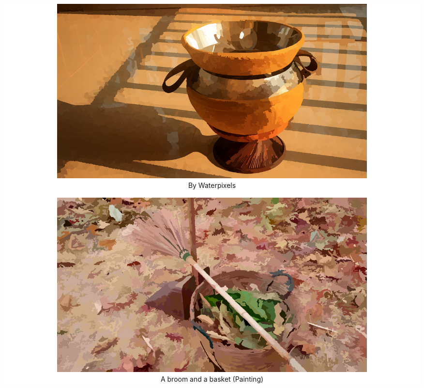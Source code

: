 <figure style="text-align:center;">
    <img src="/assets/images/wallpaper/IMG_20240316_1447_w.jpg" alt="A monk's bowl basking in the sun 2" width="640" height="360"/>
    <figcaption>By Waterpixels</figcaption>
</figure>

<figure style="text-align:center;">
    <img src="/assets/images/wallpaper/IMG_20240215_063716_p.jpg" alt="A broom and a basket" width="640" height="360"/>
    <figcaption>A broom and a basket (Painting)</figcaption>
</figure>
